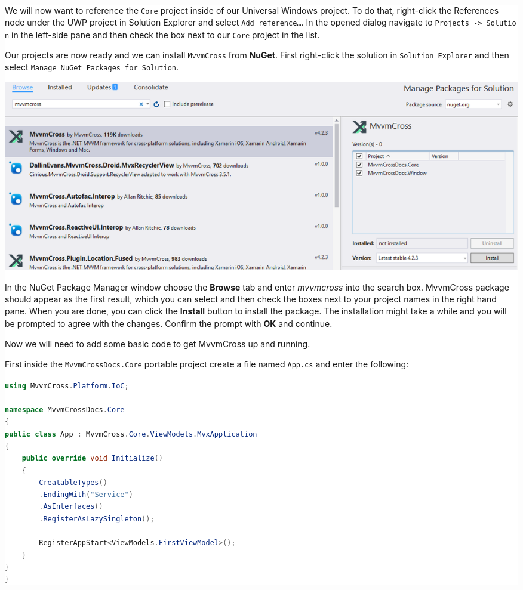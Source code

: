 
We will now want to reference the `Core` project inside of our Universal Windows project. To do that, right-click the References node under the UWP project in Solution Explorer and select `Add reference…`. In the opened dialog navigate to `Projects -> Solution` in the left-side pane and then check the box next to our `Core` project in the list.

Our projects are now ready and we can install `MvvmCross` from **NuGet**. First right-click the solution in `Solution Explorer` and then select `Manage NuGet Packages for Solution`.

![Select MvvmCross in nuget](./mvvmcross-select-nuget.png)

In the NuGet Package Manager window choose the **Browse** tab and enter *mvvmcross* into the search box. MvvmCross package should appear as the first result, which you can select and then check the boxes next to your project names in the right hand pane. When you are done, you can click the **Install** button to install the package. The installation might take a while and you will be prompted to agree with the changes. Confirm the prompt with **OK** and continue.

Now we will need to add some basic code to get MvvmCross up and running.

First inside the `MvvmCrossDocs.Core` portable project create a file named `App.cs` and enter the following:

```c#
using MvvmCross.Platform.IoC;

namespace MvvmCrossDocs.Core
{
public class App : MvvmCross.Core.ViewModels.MvxApplication
{
    public override void Initialize()
    {
        CreatableTypes()
        .EndingWith("Service")
        .AsInterfaces()
        .RegisterAsLazySingleton();

        RegisterAppStart<ViewModels.FirstViewModel>();
    }
}
}
```
